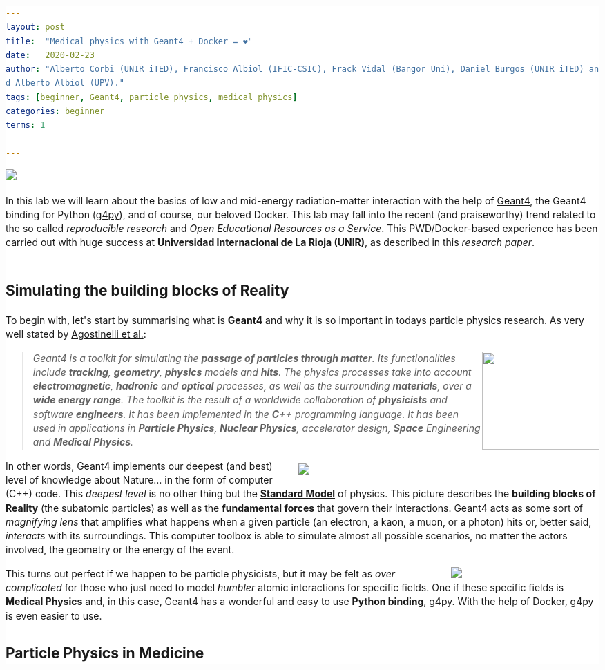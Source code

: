 ```yaml
---
layout: post
title:  "Medical physics with Geant4 + Docker = ❤️"
date:   2020-02-23
author: "Alberto Corbi (UNIR iTED), Francisco Albiol (IFIC-CSIC), Frack Vidal (Bangor Uni), Daniel Burgos (UNIR iTED) and Alberto Albiol (UPV)."
tags: [beginner, Geant4, particle physics, medical physics]
categories: beginner
terms: 1

---
```


![](https://tva1.sinaimg.cn/large/00831rSTgy1gcj6lhk6srj31lc0ksdoa.jpg)

In this lab we will learn about the basics of low and mid-energy radiation-matter interaction with the help of [Geant4](https://geant4.web.cern.ch/geant4/), the Geant4 binding for Python ([g4py](https://gitlab.cern.ch/geant4/geant4/blob/master/environments/g4py/README.md)),  and of course, our beloved Docker. This lab may fall into the recent (and praiseworthy) trend related to the so called *[reproducible research](https://www.researchgate.net/profile/Carl_Boettiger/publication/266477818_An_introduction_to_Docker_for_reproducible_research_with_examples_from_the_R_environment/links/56e81ce508ae9aecadbaca56/An-introduction-to-Docker-for-reproducible-research-with-examples-from-the-R-environment.pdf?_sg%5B0%5D=98jcI0oukjCz_zwDtOe9nXl_rTsULpFEgS5NSqVYu6vTMAD9OSLNamM_AikeK9fZ8EQ8jJOikPLNUbCNslzckw.7kVkDKbcq_mR5Oxx2Fs0VjUrVXGcbn1-3XGJCLgznKN9YJW_O4NeIa2Sq__GbpSILXrYgBnO92d3jNdJPN6v6g&_sg%5B1%5D=Uc-IV8Be_BJSbvZve1HCV6YsdFeB1yzhuQp4jEuuqecUOxUyKQt1Samh4Ad_xRNNG1jLlI2Txx1oscSYWTeCMF819aMxk5wl2zx6X5sGL52B.7kVkDKbcq_mR5Oxx2Fs0VjUrVXGcbn1-3XGJCLgznKN9YJW_O4NeIa2Sq__GbpSILXrYgBnO92d3jNdJPN6v6g&_iepl=)* and *[Open Educational Resources as a Service](https://ieeexplore.ieee.org/document/7555277)*. This PWD/Docker-based experience has been carried out with huge success at **Universidad Internacional de La Rioja (UNIR)**, as described in this [*research paper*](https://iopscience.iop.org/article/10.1088/1361-6404/ab5011). 

------



## Simulating the building blocks of Reality

To begin with, let's start by summarising what is **Geant4** and why it is so important in todays particle physics research. As very well stated by [Agostinelli et al.](https://www.sciencedirect.com/science/article/pii/S0168900203013688):

> <img src="https://www.fib.upc.edu/sites/fib/files/logo-cern.jpg" style="float:right;width:170px;height:142px;">*Geant4 is a toolkit for simulating the **passage of particles through matter**. Its functionalities include **tracking**, **geometry**, **physics** models and **hits**. The physics processes take into account **electromagnetic**, **hadronic** and **optical** processes, as well as the surrounding **materials**, over a **wide energy range**. The toolkit is the result of a worldwide collaboration of **physicists** and software **engineers**. It has been implemented in the **C++** programming language. It has been used in applications in **Particle Physics**, **Nuclear Physics**, accelerator design, **Space** Engineering and **Medical Physics**.*

<img src="https://nukephysik101.files.wordpress.com/2016/01/screenshot-from-2016-01-30-003434.png?w=584" style="float:right;width:50%;padding:6px;">In other words, Geant4 implements our deepest (and best) level of knowledge about Nature… in the form of computer (C++) code. This *deepest level* is no other thing but the [**Standard Model**](https://en.wikipedia.org/wiki/Standard_Model) of physics. This picture describes the **building blocks of Reality** (the subatomic particles) as well as the **fundamental forces** that govern their interactions. Geant4 acts as some sort of *magnifying lens* that amplifies what happens when a given particle (an electron, a kaon, a muon, or a photon) hits or, better said, *interacts* with its surroundings. This computer toolbox is able to simulate almost all possible scenarios, no matter the actors involved, the geometry or the energy of the event. 

<img src="https://encrypted-tbn0.gstatic.com/images?q=tbn%3AANd9GcRYMxNXRP_19ElbAi0mICSSq9vdLhWSmITg929t_nVKzfbM3CG5" style="float:right;width:25%;padding:0px;">This turns out perfect if we happen to be particle physicists, but it may be felt as *over complicated* for those who just need to model *humbler* atomic interactions for specific fields. One if these specific fields is **Medical Physics** and, in this case, Geant4 has a wonderful and easy to use **Python binding**, g4py. With the help of Docker, g4py is even easier to use. 



## Particle Physics in Medicine
